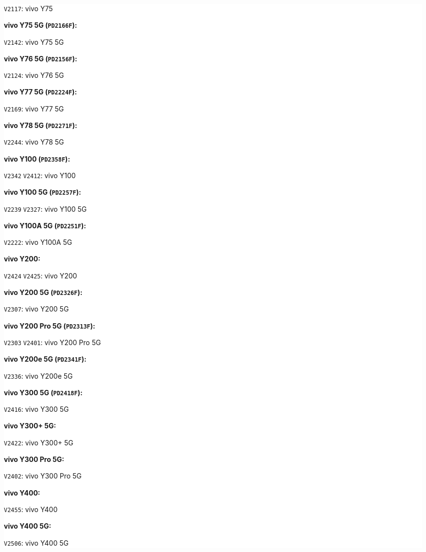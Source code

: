 `V2117`: vivo Y75

**vivo Y75 5G (`PD2166F`):**

`V2142`: vivo Y75 5G

**vivo Y76 5G (`PD2156F`):**

`V2124`: vivo Y76 5G

**vivo Y77 5G (`PD2224F`):**

`V2169`: vivo Y77 5G

**vivo Y78 5G (`PD2271F`):**

`V2244`: vivo Y78 5G

**vivo Y100 (`PD2358F`):**

`V2342` `V2412`: vivo Y100

**vivo Y100 5G (`PD2257F`):**

`V2239` `V2327`: vivo Y100 5G

**vivo Y100A 5G (`PD2251F`):**

`V2222`: vivo Y100A 5G

**vivo Y200:**

`V2424` `V2425`: vivo Y200

**vivo Y200 5G (`PD2326F`):**

`V2307`: vivo Y200 5G

**vivo Y200 Pro 5G (`PD2313F`):**

`V2303` `V2401`: vivo Y200 Pro 5G

**vivo Y200e 5G (`PD2341F`):**

`V2336`: vivo Y200e 5G

**vivo Y300 5G (`PD2418F`):**

`V2416`: vivo Y300 5G

**vivo Y300+ 5G:**

`V2422`: vivo Y300+ 5G

**vivo Y300 Pro 5G:**

`V2402`: vivo Y300 Pro 5G

**vivo Y400:**

`V2455`: vivo Y400

**vivo Y400 5G:**

`V2506`: vivo Y400 5G
